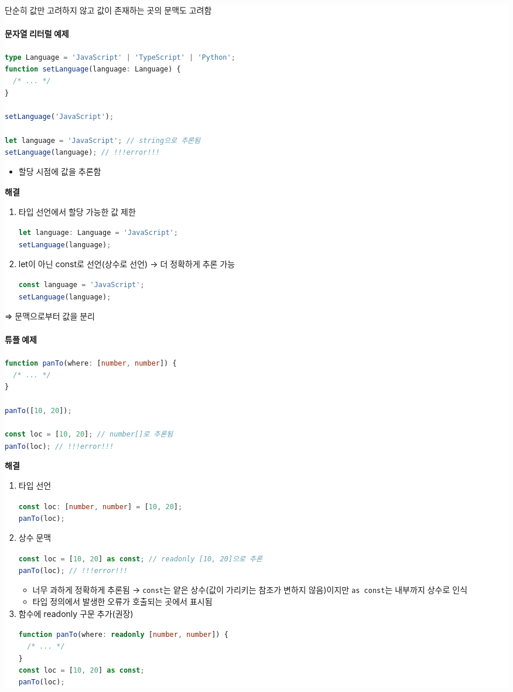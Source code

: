 단순히 값만 고려하지 않고 값이 존재하는 곳의 문맥도 고려함

#### 문자열 리터럴 예제

```ts
type Language = 'JavaScript' | 'TypeScript' | 'Python';
function setLanguage(language: Language) {
  /* ... */
}

setLanguage('JavaScript');

let language = 'JavaScript'; // string으로 추론됨
setLanguage(language); // !!!error!!!
```

- 할당 시점에 값을 추론함

**해결**

1. 타입 선언에서 할당 가능한 값 제한

   ```ts
   let language: Language = 'JavaScript';
   setLanguage(language);
   ```

2. let이 아닌 const로 선언(상수로 선언) → 더 정확하게 추론 가능

   ```ts
   const language = 'JavaScript';
   setLanguage(language);
   ```

⇒ 문맥으로부터 값을 분리

#### 튜플 예제

```ts
function panTo(where: [number, number]) {
  /* ... */
}

panTo([10, 20]);

const loc = [10, 20]; // number[]로 추론됨
panTo(loc); // !!!error!!!
```

**해결**

1. 타입 선언
   ```ts
   const loc: [number, number] = [10, 20];
   panTo(loc);
   ```
2. 상수 문맥
   ```ts
   const loc = [10, 20] as const; // readonly [10, 20]으로 추론
   panTo(loc); // !!!error!!!
   ```
   - 너무 과하게 정확하게 추론됨 → `const`는 얕은 상수(값이 가리키는 참조가 변하지 않음)이지만 `as const`는 내부까지 상수로 인식
   - 타입 정의에서 발생한 오류가 호출되는 곳에서 표시됨
3. 함수에 readonly 구문 추가(권장)
   ```ts
   function panTo(where: readonly [number, number]) {
     /* ... */
   }
   const loc = [10, 20] as const;
   panTo(loc);
   ```